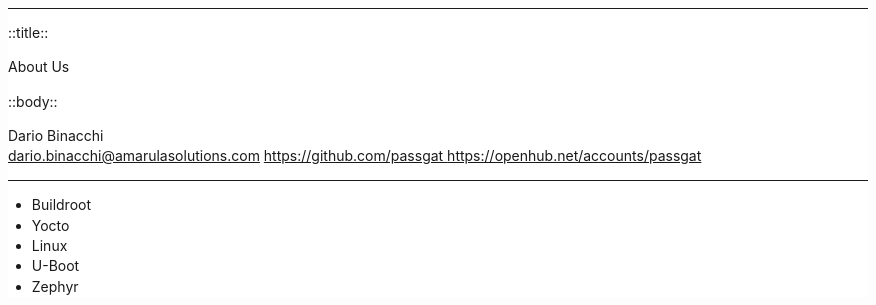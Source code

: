 

---

::title::

About Us

::body::

<div class="flex flex-row justify-around">
   <div class="flex flex-col justify-center items-center">
      <div class="text-3xl font-semibold">
         Dario Binacchi
      </div>
      <a href="mailto:dario.binacchi@amarulasolutions.com" class="text-xl text-blue-500 underline">dario.binacchi@amarulasolutions.com</a>
      <a href="https://github.com/passgat" class="text-xl text-blue-500 underline">
      https://github.com/passgat
      </a>
      <a href="https://openhub.net/accounts/passgat" class="text-xl text-blue-500 underline">
      https://openhub.net/accounts/passgat
      </a>
      <hr class="mt-4">
      <ul class="text-l">
           <li>Buildroot</li>
           <li>Yocto</li>
           <li>Linux</li>
           <li>U-Boot</li>
           <li>Zephyr</li>
      </ul>
   </div>
   <div class="flex flex-col justify-between space-y-2">
      <div>